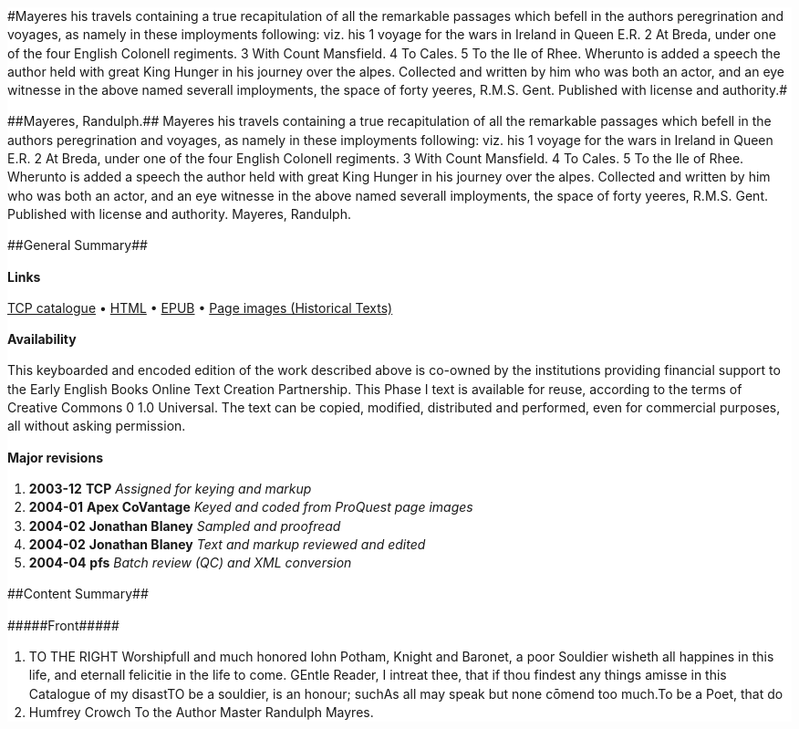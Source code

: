 #Mayeres his travels containing a true recapitulation of all the remarkable passages which befell in the authors peregrination and voyages, as namely in these imployments following: viz. his 1 voyage for the wars in Ireland in Queen E.R. 2 At Breda, under one of the four English Colonell regiments. 3 With Count Mansfield. 4 To Cales. 5 To the Ile of Rhee. Wherunto is added a speech the author held with great King Hunger in his journey over the alpes. Collected and written by him who was both an actor, and an eye witnesse in the above named severall imployments, the space of forty yeeres, R.M.S. Gent. Published with license and authority.#

##Mayeres, Randulph.##
Mayeres his travels containing a true recapitulation of all the remarkable passages which befell in the authors peregrination and voyages, as namely in these imployments following: viz. his 1 voyage for the wars in Ireland in Queen E.R. 2 At Breda, under one of the four English Colonell regiments. 3 With Count Mansfield. 4 To Cales. 5 To the Ile of Rhee. Wherunto is added a speech the author held with great King Hunger in his journey over the alpes. Collected and written by him who was both an actor, and an eye witnesse in the above named severall imployments, the space of forty yeeres, R.M.S. Gent. Published with license and authority.
Mayeres, Randulph.

##General Summary##

**Links**

[TCP catalogue](http://www.ota.ox.ac.uk/tcp/)  • 
[HTML](http://tei.it.ox.ac.uk/tcp/Texts-HTML/free/A07/A07361.html)  • 
[EPUB](http://tei.it.ox.ac.uk/tcp/Texts-EPUB/free/A07/A07361.epub) • 
[Page images (Historical Texts)](https://data.historicaltexts.jisc.ac.uk/view?pubId=eebo-99856106e&pageId=eebo-99856106e-21628-1)

**Availability**

This keyboarded and encoded edition of the
	       work described above is co-owned by the institutions
	       providing financial support to the Early English Books
	       Online Text Creation Partnership. This Phase I text is
	       available for reuse, according to the terms of Creative
	       Commons 0 1.0 Universal. The text can be copied,
	       modified, distributed and performed, even for
	       commercial purposes, all without asking permission.

**Major revisions**

1. __2003-12__ __TCP__ *Assigned for keying and markup*
1. __2004-01__ __Apex CoVantage__ *Keyed and coded from ProQuest page images*
1. __2004-02__ __Jonathan Blaney__ *Sampled and proofread*
1. __2004-02__ __Jonathan Blaney__ *Text and markup reviewed and edited*
1. __2004-04__ __pfs__ *Batch review (QC) and XML conversion*

##Content Summary##

#####Front#####

1. TO THE RIGHT Worshipfull and much honored Iohn Potham, Knight and Baronet, a poor Souldier wisheth all happines in this life, and eternall felicitie in the life to come.
GEntle Reader, I intreat thee, that if thou findest any things amisse in this Catalogue of my disastTO be a souldier, is an honour; suchAs all may speak but none cōmend too much.To be a Poet, that do
1. Humfrey Crowch To the Author Master Randulph Mayres.
